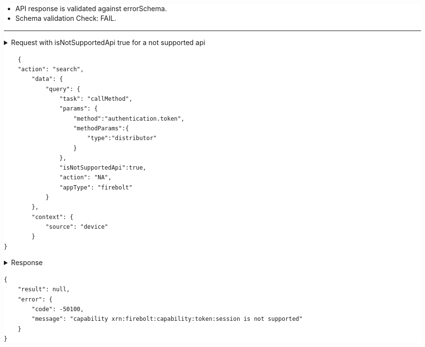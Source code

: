 
- API response is validated against errorSchema.
- Schema validation Check: FAIL. 

----------------------------------------------------------------------------------------------------------------------

<details><summary>Request with isNotSupportedApi true for a not supported api</summary></details>

        {
        "action": "search",
            "data": {
                "query": {
                    "task": "callMethod",
                    "params": {
                        "method":"authentication.token",
                        "methodParams":{
                            "type":"distributor"
                        }
                    },
                    "isNotSupportedApi":true,
                    "action": "NA",
                    "appType": "firebolt"
                }
            },
            "context": {
                "source": "device"
            }
    }

<details><summary>Response</summary></details>

    {
        "result": null,
        "error": {
            "code": -50100,
            "message": "capability xrn:firebolt:capability:token:session is not supported"
        }
    }